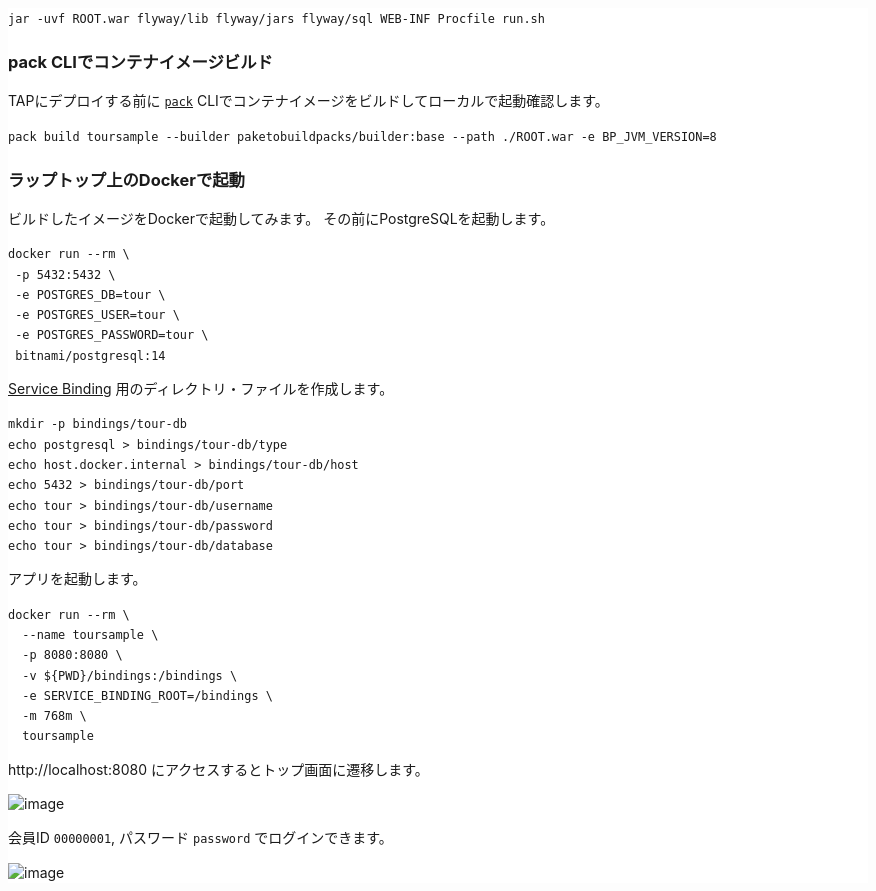 ```
jar -uvf ROOT.war flyway/lib flyway/jars flyway/sql WEB-INF Procfile run.sh
```

### pack CLIでコンテナイメージビルド

TAPにデプロイする前に [`pack`](https://github.com/buildpacks/pack) CLIでコンテナイメージをビルドしてローカルで起動確認します。

```
pack build toursample --builder paketobuildpacks/builder:base --path ./ROOT.war -e BP_JVM_VERSION=8
```

### ラップトップ上のDockerで起動

ビルドしたイメージをDockerで起動してみます。
その前にPostgreSQLを起動します。

```
docker run --rm \
 -p 5432:5432 \
 -e POSTGRES_DB=tour \
 -e POSTGRES_USER=tour \
 -e POSTGRES_PASSWORD=tour \
 bitnami/postgresql:14
```

[Service Binding](https://paketo.io/docs/howto/configuration/#bindings) 用のディレクトリ・ファイルを作成します。

```
mkdir -p bindings/tour-db
echo postgresql > bindings/tour-db/type
echo host.docker.internal > bindings/tour-db/host
echo 5432 > bindings/tour-db/port
echo tour > bindings/tour-db/username
echo tour > bindings/tour-db/password
echo tour > bindings/tour-db/database
```

アプリを起動します。

```
docker run --rm \
  --name toursample \
  -p 8080:8080 \
  -v ${PWD}/bindings:/bindings \
  -e SERVICE_BINDING_ROOT=/bindings \
  -m 768m \
  toursample
```

http://localhost:8080 にアクセスするとトップ画面に遷移します。

<img width="1024" alt="image" src="https://user-images.githubusercontent.com/106908/171448958-57858932-49aa-4dc6-a708-7d71727c8f92.png">

会員ID `00000001`, パスワード `password` でログインできます。

<img width="1024" alt="image" src="https://user-images.githubusercontent.com/106908/171449055-017bb7c5-8512-4587-80f1-11e5121bf7a9.png">
